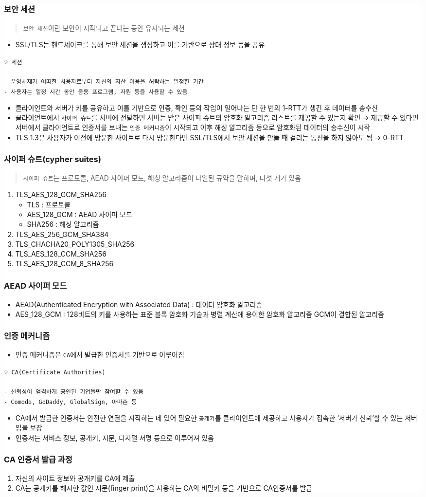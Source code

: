 ### 보안 세션

> `보안 세션`이란 보안이 시작되고 끝나는 동안 유지되는 세션
> 
- SSL/TLS는 핸드셰이크를 통해 보안 세션을 생성하고 이를 기반으로 상태 정보 등을 공유

```
💡 세션

- 운영체제가 어떠한 사용자로부터 자신의 자산 이용을 허락하는 일정한 기간
- 사용자는 일정 시간 동안 응용 프로그램, 자원 등을 사용할 수 있음
```

- 클라이언트와 서버가 키를 공유하고 이를 기반으로 인증, 확인 등의 작업이 일어나는 단 한 번의 1-RTT가 생긴 후 데이터를 송수신
- 클라이언트에서 `사이퍼 슈트`를 서버에 전달하면 서버는 받은 사이퍼 슈트의 암호화 알고리즘 리스트를 제공할 수 있는지 확인 → 제공할 수 있다면 서버에서 클라이언트로 인증서를 보내는 `인증 메커니즘`이 시작되고 이후 해싱 알고리즘 등으로 암호화된 데이터의 송수신이 시작
- TLS 1.3은 사용자가 이전에 방문한 사이트로 다시 방문한다면 SSL/TLS에서 보안 세션을 만들 때 걸리는 통신을 하지 않아도 됨 → 0-RTT

### 사이퍼 슈트(cypher suites)

> `사이퍼 슈트`는 프로토콜, AEAD 사이퍼 모드, 해싱 알고리즘이 나열된 규약을 말하며, 다섯 개가 있음
> 
1. TLS_AES_128_GCM_SHA256
    - TLS : 프로토콜
    - AES_128_GCM : AEAD 사이퍼 모드
    - SHA256 : 해싱 알고리즘
2. TLS_AES_256_GCM_SHA384
3. TLS_CHACHA20_POLY1305_SHA256
4. TLS_AES_128_CCM_SHA256
5. TLS_AES_128_CCM_8_SHA256

### AEAD 사이퍼 모드

- AEAD(Authenticated Encryption with Associated Data) : 데이터 암호화 알고리즘
- AES_128_GCM : 128비트의 키를 사용하는 표준 블록 암호화 기술과 병렬 계산에 용이한 암호화 알고리즘 GCM이 결합된 알고리즘

### 인증 메커니즘

- 인증 메커니즘은 `CA`에서 발급한 인증서를 기반으로 이루어짐

```
💡 CA(Certificate Authorities)

- 신뢰성이 엄격하게 공인된 기업들만 참여할 수 있음
- Comodo, GoDaddy, GlobalSign, 아마존 등
```

- CA에서 발급한 인증서는 안전한 연결을 시작하는 데 있어 필요한 `공개키`를 클라이언트에 제공하고 사용자가 접속한 ‘서버가 신뢰’할 수 있는 서버임을 보장
- 인증서는 서비스 정보, 공개키, 지문, 디지털 서명 등으로 이루어져 있음

### CA 인증서 발급 과정

1. 자신의 사이트 정보와 공개키를 CA에 제출
2. CA는 공개키를 해시한 값인 지문(finger print)을 사용하는 CA의 비밀키 등을 기반으로 CA인증서를 발급
